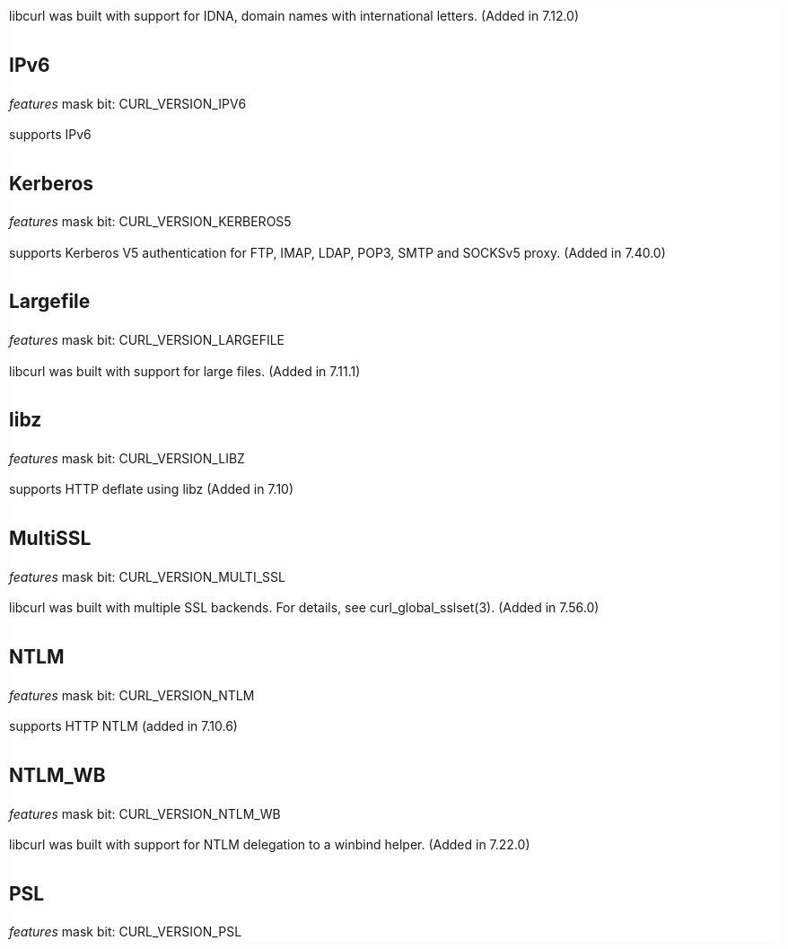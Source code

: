 libcurl was built with support for IDNA, domain names with international
letters. (Added in 7.12.0)

## IPv6

*features* mask bit: CURL_VERSION_IPV6

supports IPv6

## Kerberos

*features* mask bit: CURL_VERSION_KERBEROS5

supports Kerberos V5 authentication for FTP, IMAP, LDAP, POP3, SMTP and
SOCKSv5 proxy. (Added in 7.40.0)

## Largefile

*features* mask bit: CURL_VERSION_LARGEFILE

libcurl was built with support for large files. (Added in 7.11.1)

## libz

*features* mask bit: CURL_VERSION_LIBZ

supports HTTP deflate using libz (Added in 7.10)

## MultiSSL

*features* mask bit: CURL_VERSION_MULTI_SSL

libcurl was built with multiple SSL backends. For details, see
curl_global_sslset(3).
(Added in 7.56.0)

## NTLM

*features* mask bit: CURL_VERSION_NTLM

supports HTTP NTLM (added in 7.10.6)

## NTLM_WB

*features* mask bit: CURL_VERSION_NTLM_WB

libcurl was built with support for NTLM delegation to a winbind helper.
(Added in 7.22.0)

## PSL

*features* mask bit: CURL_VERSION_PSL
